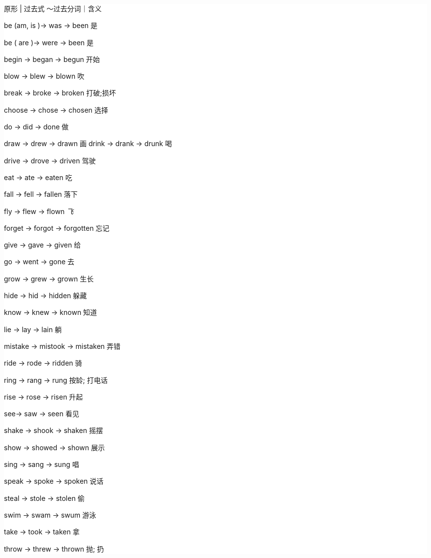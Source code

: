 原形 | 过去式 ～过去分词｜含义

be $(\mathrm{am}$, is $) \rightarrow$ was $\rightarrow$ been 是

be $($ are $) \rightarrow$ were $\rightarrow$ been 是

begin $\rightarrow$ began $\rightarrow$ begun 开始

blow $\rightarrow$ blew $\rightarrow$ blown 吹

break $\rightarrow$ broke $\rightarrow$ broken 打破;损坏

choose $\rightarrow$ chose $\rightarrow$ chosen 选择

do $\rightarrow$ did $\rightarrow$ done 做

draw $\rightarrow$ drew $\rightarrow$ drawn 画 drink $\rightarrow$ drank $\rightarrow$ drunk 喝

drive $\rightarrow$ drove $\rightarrow$ driven 驾驶

eat $\rightarrow$ ate $\rightarrow$ eaten 吃

fall $\rightarrow$ fell $\rightarrow$ fallen 落下

fly $\rightarrow$ flew $\rightarrow$ flown $飞$

forget $\rightarrow$ forgot $\rightarrow$ forgotten 忘记

give $\rightarrow$ gave $\rightarrow$ given 给

go $\rightarrow$ went $\rightarrow$ gone 去

grow $\rightarrow$ grew $\rightarrow$ grown 生长

hide $\rightarrow$ hid $\rightarrow$ hidden 躲藏

know $\rightarrow$ knew $\rightarrow$ known 知道

lie $\rightarrow$ lay $\rightarrow$ lain 躺

mistake $\rightarrow$ mistook $\rightarrow$ mistaken 弄错

ride $\rightarrow$ rode $\rightarrow$ ridden 骑

ring $\rightarrow$ rang $\rightarrow$ rung 按䍅; 打电话

rise $\rightarrow$ rose $\rightarrow$ risen 升起

$\mathrm{see} \rightarrow$ saw $\rightarrow$ seen 看见

shake $\rightarrow$ shook $\rightarrow$ shaken 摇摆

show $\rightarrow$ showed $\rightarrow$ shown 展示

sing $\rightarrow$ sang $\rightarrow$ sung 唱

speak $\rightarrow$ spoke $\rightarrow$ spoken 说话

steal $\rightarrow$ stole $\rightarrow$ stolen 偷

swim $\rightarrow$ swam $\rightarrow$ swum 游泳

take $\rightarrow$ took $\rightarrow$ taken 拿

throw $\rightarrow$ threw $\rightarrow$ thrown 抛; 扔
